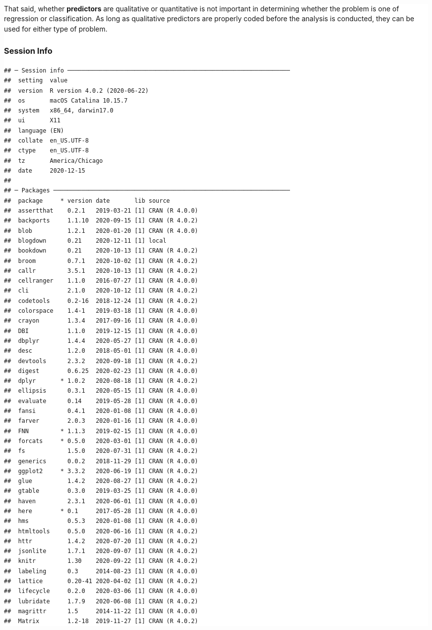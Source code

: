 That said, whether **predictors** are qualitative or quantitative is not important in determining whether the problem is one of regression or classification. As long as qualitative predictors are properly coded before the analysis is conducted, they can be used for either type of problem.

### Session Info



```
## ─ Session info ───────────────────────────────────────────────────────────────
##  setting  value                       
##  version  R version 4.0.2 (2020-06-22)
##  os       macOS Catalina 10.15.7      
##  system   x86_64, darwin17.0          
##  ui       X11                         
##  language (EN)                        
##  collate  en_US.UTF-8                 
##  ctype    en_US.UTF-8                 
##  tz       America/Chicago             
##  date     2020-12-15                  
## 
## ─ Packages ───────────────────────────────────────────────────────────────────
##  package     * version date       lib source        
##  assertthat    0.2.1   2019-03-21 [1] CRAN (R 4.0.0)
##  backports     1.1.10  2020-09-15 [1] CRAN (R 4.0.2)
##  blob          1.2.1   2020-01-20 [1] CRAN (R 4.0.0)
##  blogdown      0.21    2020-12-11 [1] local         
##  bookdown      0.21    2020-10-13 [1] CRAN (R 4.0.2)
##  broom         0.7.1   2020-10-02 [1] CRAN (R 4.0.2)
##  callr         3.5.1   2020-10-13 [1] CRAN (R 4.0.2)
##  cellranger    1.1.0   2016-07-27 [1] CRAN (R 4.0.0)
##  cli           2.1.0   2020-10-12 [1] CRAN (R 4.0.2)
##  codetools     0.2-16  2018-12-24 [1] CRAN (R 4.0.2)
##  colorspace    1.4-1   2019-03-18 [1] CRAN (R 4.0.0)
##  crayon        1.3.4   2017-09-16 [1] CRAN (R 4.0.0)
##  DBI           1.1.0   2019-12-15 [1] CRAN (R 4.0.0)
##  dbplyr        1.4.4   2020-05-27 [1] CRAN (R 4.0.0)
##  desc          1.2.0   2018-05-01 [1] CRAN (R 4.0.0)
##  devtools      2.3.2   2020-09-18 [1] CRAN (R 4.0.2)
##  digest        0.6.25  2020-02-23 [1] CRAN (R 4.0.0)
##  dplyr       * 1.0.2   2020-08-18 [1] CRAN (R 4.0.2)
##  ellipsis      0.3.1   2020-05-15 [1] CRAN (R 4.0.0)
##  evaluate      0.14    2019-05-28 [1] CRAN (R 4.0.0)
##  fansi         0.4.1   2020-01-08 [1] CRAN (R 4.0.0)
##  farver        2.0.3   2020-01-16 [1] CRAN (R 4.0.0)
##  FNN         * 1.1.3   2019-02-15 [1] CRAN (R 4.0.0)
##  forcats     * 0.5.0   2020-03-01 [1] CRAN (R 4.0.0)
##  fs            1.5.0   2020-07-31 [1] CRAN (R 4.0.2)
##  generics      0.0.2   2018-11-29 [1] CRAN (R 4.0.0)
##  ggplot2     * 3.3.2   2020-06-19 [1] CRAN (R 4.0.2)
##  glue          1.4.2   2020-08-27 [1] CRAN (R 4.0.2)
##  gtable        0.3.0   2019-03-25 [1] CRAN (R 4.0.0)
##  haven         2.3.1   2020-06-01 [1] CRAN (R 4.0.0)
##  here        * 0.1     2017-05-28 [1] CRAN (R 4.0.0)
##  hms           0.5.3   2020-01-08 [1] CRAN (R 4.0.0)
##  htmltools     0.5.0   2020-06-16 [1] CRAN (R 4.0.2)
##  httr          1.4.2   2020-07-20 [1] CRAN (R 4.0.2)
##  jsonlite      1.7.1   2020-09-07 [1] CRAN (R 4.0.2)
##  knitr         1.30    2020-09-22 [1] CRAN (R 4.0.2)
##  labeling      0.3     2014-08-23 [1] CRAN (R 4.0.0)
##  lattice       0.20-41 2020-04-02 [1] CRAN (R 4.0.2)
##  lifecycle     0.2.0   2020-03-06 [1] CRAN (R 4.0.0)
##  lubridate     1.7.9   2020-06-08 [1] CRAN (R 4.0.2)
##  magrittr      1.5     2014-11-22 [1] CRAN (R 4.0.0)
##  Matrix        1.2-18  2019-11-27 [1] CRAN (R 4.0.2)
```